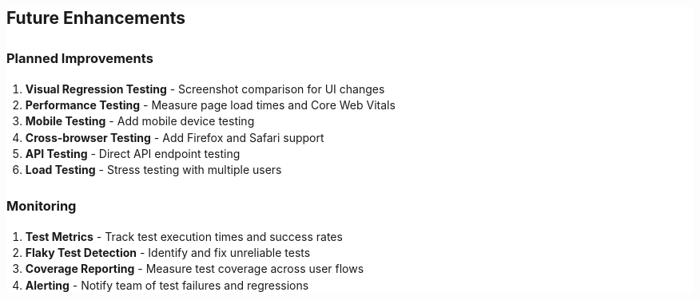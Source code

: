 ## Future Enhancements

### Planned Improvements
1. **Visual Regression Testing** - Screenshot comparison for UI changes
2. **Performance Testing** - Measure page load times and Core Web Vitals
3. **Mobile Testing** - Add mobile device testing
4. **Cross-browser Testing** - Add Firefox and Safari support
5. **API Testing** - Direct API endpoint testing
6. **Load Testing** - Stress testing with multiple users

### Monitoring
1. **Test Metrics** - Track test execution times and success rates
2. **Flaky Test Detection** - Identify and fix unreliable tests
3. **Coverage Reporting** - Measure test coverage across user flows
4. **Alerting** - Notify team of test failures and regressions

